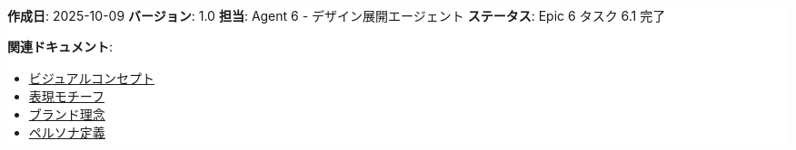 
**作成日**: 2025-10-09
**バージョン**: 1.0
**担当**: Agent 6 - デザイン展開エージェント
**ステータス**: Epic 6 タスク 6.1 完了

**関連ドキュメント**:
- [ビジュアルコンセプト](../creative/VISUAL_CONCEPT.md)
- [表現モチーフ](../creative/EXPRESSION_MOTIFS.md)
- [ブランド理念](../brand/BRAND_PHILOSOPHY.md)
- [ペルソナ定義](../brand/PERSONA.md)
